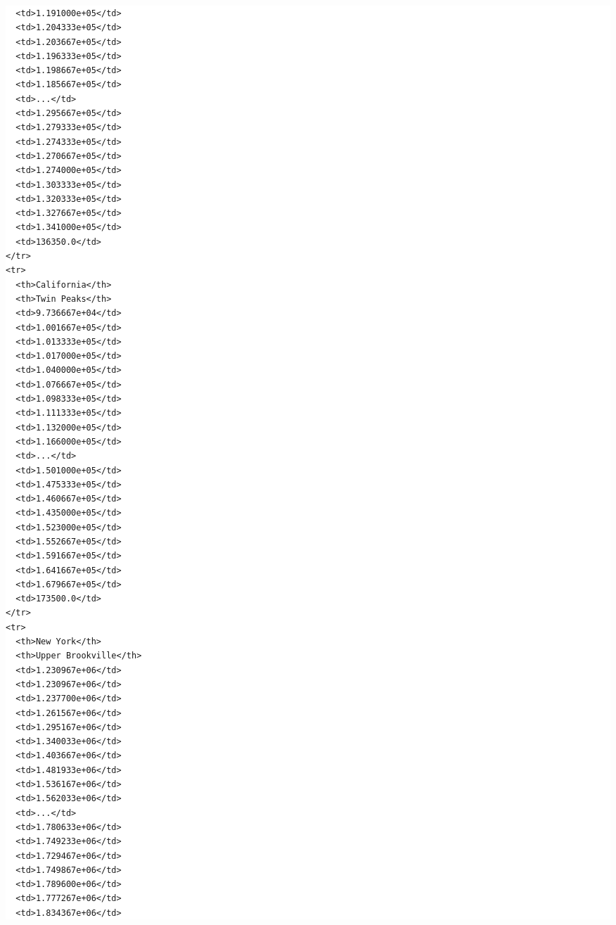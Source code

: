       <td>1.191000e+05</td>
      <td>1.204333e+05</td>
      <td>1.203667e+05</td>
      <td>1.196333e+05</td>
      <td>1.198667e+05</td>
      <td>1.185667e+05</td>
      <td>...</td>
      <td>1.295667e+05</td>
      <td>1.279333e+05</td>
      <td>1.274333e+05</td>
      <td>1.270667e+05</td>
      <td>1.274000e+05</td>
      <td>1.303333e+05</td>
      <td>1.320333e+05</td>
      <td>1.327667e+05</td>
      <td>1.341000e+05</td>
      <td>136350.0</td>
    </tr>
    <tr>
      <th>California</th>
      <th>Twin Peaks</th>
      <td>9.736667e+04</td>
      <td>1.001667e+05</td>
      <td>1.013333e+05</td>
      <td>1.017000e+05</td>
      <td>1.040000e+05</td>
      <td>1.076667e+05</td>
      <td>1.098333e+05</td>
      <td>1.111333e+05</td>
      <td>1.132000e+05</td>
      <td>1.166000e+05</td>
      <td>...</td>
      <td>1.501000e+05</td>
      <td>1.475333e+05</td>
      <td>1.460667e+05</td>
      <td>1.435000e+05</td>
      <td>1.523000e+05</td>
      <td>1.552667e+05</td>
      <td>1.591667e+05</td>
      <td>1.641667e+05</td>
      <td>1.679667e+05</td>
      <td>173500.0</td>
    </tr>
    <tr>
      <th>New York</th>
      <th>Upper Brookville</th>
      <td>1.230967e+06</td>
      <td>1.230967e+06</td>
      <td>1.237700e+06</td>
      <td>1.261567e+06</td>
      <td>1.295167e+06</td>
      <td>1.340033e+06</td>
      <td>1.403667e+06</td>
      <td>1.481933e+06</td>
      <td>1.536167e+06</td>
      <td>1.562033e+06</td>
      <td>...</td>
      <td>1.780633e+06</td>
      <td>1.749233e+06</td>
      <td>1.729467e+06</td>
      <td>1.749867e+06</td>
      <td>1.789600e+06</td>
      <td>1.777267e+06</td>
      <td>1.834367e+06</td>